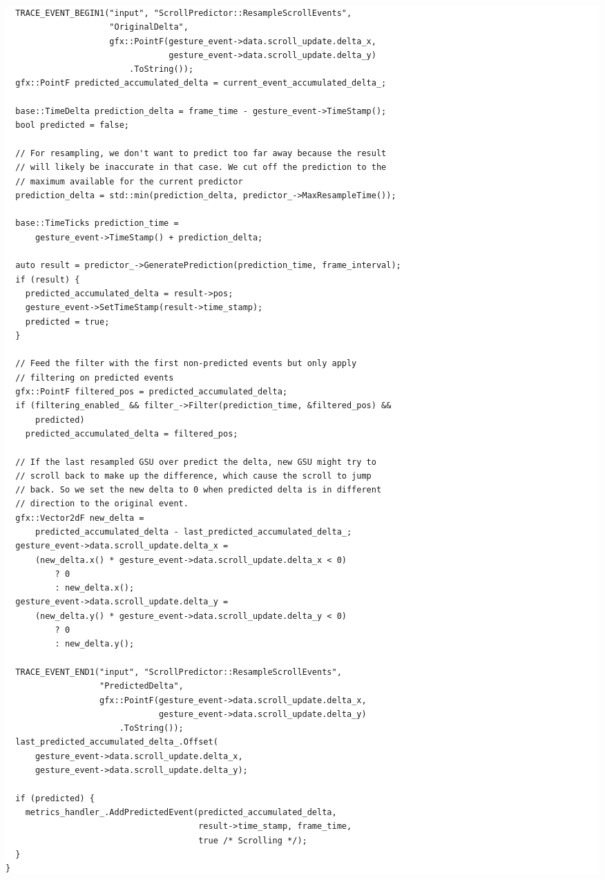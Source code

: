 ```
  TRACE_EVENT_BEGIN1("input", "ScrollPredictor::ResampleScrollEvents",
                     "OriginalDelta",
                     gfx::PointF(gesture_event->data.scroll_update.delta_x,
                                 gesture_event->data.scroll_update.delta_y)
                         .ToString());
  gfx::PointF predicted_accumulated_delta = current_event_accumulated_delta_;

  base::TimeDelta prediction_delta = frame_time - gesture_event->TimeStamp();
  bool predicted = false;

  // For resampling, we don't want to predict too far away because the result
  // will likely be inaccurate in that case. We cut off the prediction to the
  // maximum available for the current predictor
  prediction_delta = std::min(prediction_delta, predictor_->MaxResampleTime());

  base::TimeTicks prediction_time =
      gesture_event->TimeStamp() + prediction_delta;

  auto result = predictor_->GeneratePrediction(prediction_time, frame_interval);
  if (result) {
    predicted_accumulated_delta = result->pos;
    gesture_event->SetTimeStamp(result->time_stamp);
    predicted = true;
  }

  // Feed the filter with the first non-predicted events but only apply
  // filtering on predicted events
  gfx::PointF filtered_pos = predicted_accumulated_delta;
  if (filtering_enabled_ && filter_->Filter(prediction_time, &filtered_pos) &&
      predicted)
    predicted_accumulated_delta = filtered_pos;

  // If the last resampled GSU over predict the delta, new GSU might try to
  // scroll back to make up the difference, which cause the scroll to jump
  // back. So we set the new delta to 0 when predicted delta is in different
  // direction to the original event.
  gfx::Vector2dF new_delta =
      predicted_accumulated_delta - last_predicted_accumulated_delta_;
  gesture_event->data.scroll_update.delta_x =
      (new_delta.x() * gesture_event->data.scroll_update.delta_x < 0)
          ? 0
          : new_delta.x();
  gesture_event->data.scroll_update.delta_y =
      (new_delta.y() * gesture_event->data.scroll_update.delta_y < 0)
          ? 0
          : new_delta.y();

  TRACE_EVENT_END1("input", "ScrollPredictor::ResampleScrollEvents",
                   "PredictedDelta",
                   gfx::PointF(gesture_event->data.scroll_update.delta_x,
                               gesture_event->data.scroll_update.delta_y)
                       .ToString());
  last_predicted_accumulated_delta_.Offset(
      gesture_event->data.scroll_update.delta_x,
      gesture_event->data.scroll_update.delta_y);

  if (predicted) {
    metrics_handler_.AddPredictedEvent(predicted_accumulated_delta,
                                       result->time_stamp, frame_time,
                                       true /* Scrolling */);
  }
}

```